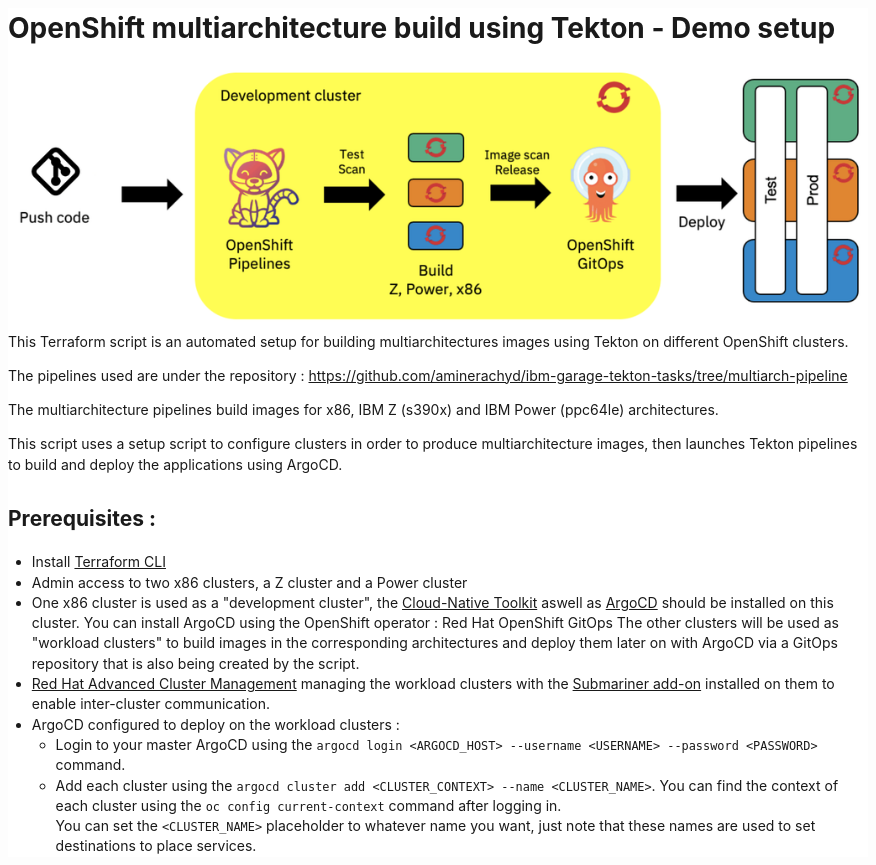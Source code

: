 # OpenShift multiarchitecture build using Tekton - Demo setup



![DevSecOps workflow](./media/multiarch-build-workflow.png)
This Terraform script is an automated setup for building multiarchitectures images using Tekton on different OpenShift clusters.

The pipelines used are under the repository : https://github.com/aminerachyd/ibm-garage-tekton-tasks/tree/multiarch-pipeline

The multiarchitecture pipelines build images for x86, IBM Z (s390x) and IBM Power (ppc64le) architectures.

This script uses a setup script to configure clusters in order to produce multiarchitecture images, then launches Tekton pipelines to build and deploy the applications using ArgoCD.

## Prerequisites :

- Install [Terraform CLI](https://www.terraform.io/downloads.html)
- Admin access to two x86 clusters, a Z cluster and a Power cluster
- One x86 cluster is used as a "development cluster", the [Cloud-Native Toolkit](https://cloudnativetoolkit.dev/) aswell as [ArgoCD](https://argo-cd.readthedocs.io/en/stable/) should be installed on this cluster.
  You can install ArgoCD using the OpenShift operator : Red Hat OpenShift GitOps
  The other clusters will be used as "workload clusters" to build images in the corresponding architectures and deploy them later on with ArgoCD via a GitOps repository that is also being created by the script.
- [Red Hat Advanced Cluster Management](https://www.redhat.com/en/technologies/management/advanced-cluster-management) managing the workload clusters with the [Submariner add-on](https://submariner.io) installed on them to enable inter-cluster communication.
- ArgoCD configured to deploy on the workload clusters : 
  - Login to your master ArgoCD using the `argocd login <ARGOCD_HOST> --username <USERNAME> --password <PASSWORD>` command.
  - Add each cluster using the `argocd cluster add <CLUSTER_CONTEXT> --name <CLUSTER_NAME>`. You can find the context of each cluster using the `oc config current-context` command after logging in.  
    You can set the `<CLUSTER_NAME>` placeholder to whatever name you want, just note that these names are used to set destinations to place services.
